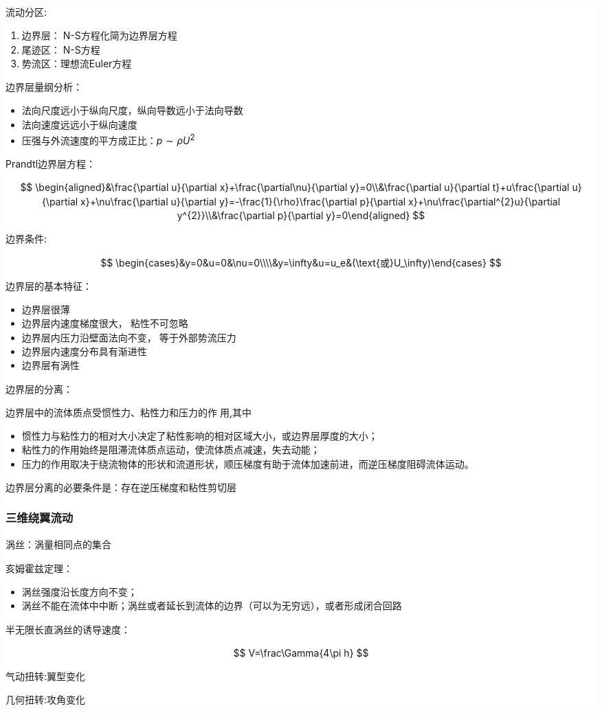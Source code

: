 流动分区:
1. 边界层： N-S方程化简为边界层方程
2. 尾迹区： N-S方程
3. 势流区：理想流Euler方程

边界层量纲分析：
* 法向尺度远小于纵向尺度，纵向导数远小于法向导数
* 法向速度远远小于纵向速度
* 压强与外流速度的平方成正比：$p\sim\rho U^2$

Prandtl边界层方程：

$$
\begin{aligned}&\frac{\partial u}{\partial x}+\frac{\partial\nu}{\partial y}=0\\&\frac{\partial u}{\partial t}+u\frac{\partial u}{\partial x}+\nu\frac{\partial u}{\partial y}=-\frac{1}{\rho}\frac{\partial p}{\partial x}+\nu\frac{\partial^{2}u}{\partial y^{2}}\\&\frac{\partial p}{\partial y}=0\end{aligned}
$$

边界条件:

$$
\begin{cases}&y=0&u=0&\nu=0\\\\&y=\infty&u=u_e&(\text{或}U_\infty)\end{cases}
$$

边界层的基本特征：
* 边界层很薄
* 边界层内速度梯度很大， 粘性不可忽略
* 边界层内压力沿壁面法向不变， 等于外部势流压力
* 边界层内速度分布具有渐进性
* 边界层有涡性

边界层的分离：

边界层中的流体质点受惯性力、粘性力和压力的作 用,其中
* 惯性力与粘性力的相对大小决定了粘性影响的相对区域大小，或边界层厚度的大小；
* 粘性力的作用始终是阻滞流体质点运动，使流体质点减速，失去动能；
* 压力的作用取决于绕流物体的形状和流道形状，顺压梯度有助于流体加速前进，而逆压梯度阻碍流体运动。

边界层分离的必要条件是：存在逆压梯度和粘性剪切层

### 三维绕翼流动

涡丝：涡量相同点的集合

亥姆霍兹定理：
* 涡丝强度沿长度方向不变；
* 涡丝不能在流体中中断；涡丝或者延长到流体的边界（可以为无穷远），或者形成闭合回路

半无限长直涡丝的诱导速度：

$$
V=\frac\Gamma{4\pi h}
$$

气动扭转:翼型变化

几何扭转:攻角变化

